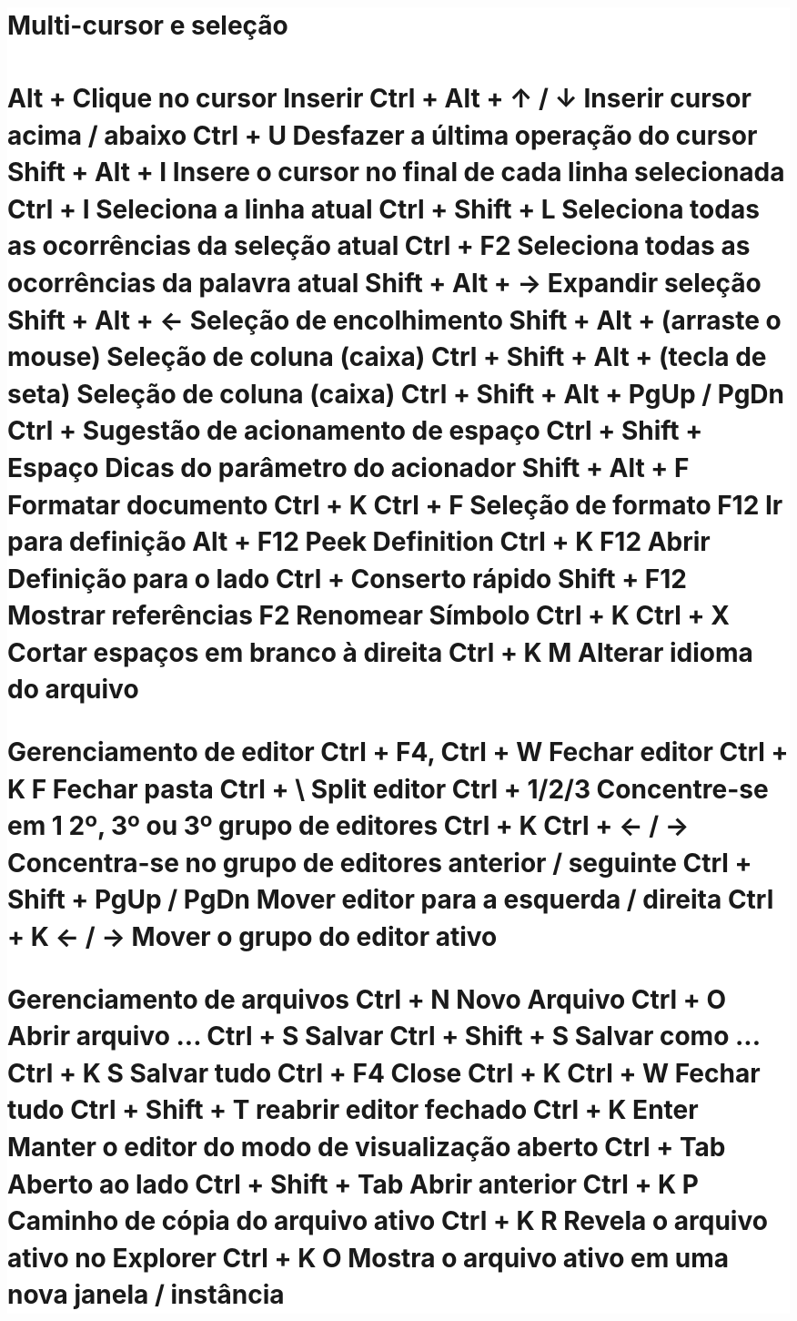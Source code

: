 
<h1>Multi-cursor e seleção<h1>
Alt + Clique no cursor Inserir
Ctrl + Alt + ↑ / ↓ Inserir cursor acima / abaixo
Ctrl + U Desfazer a última operação do cursor
Shift + Alt + I Insere o cursor no final de cada linha selecionada
Ctrl + I Seleciona a linha atual
Ctrl + Shift + L Seleciona todas as ocorrências da seleção atual
Ctrl + F2 Seleciona todas as ocorrências da palavra atual
Shift + Alt + → Expandir seleção
Shift + Alt + ← Seleção de encolhimento
Shift + Alt +
(arraste o mouse)
Seleção de coluna (caixa)
Ctrl + Shift + Alt
+ (tecla de seta)
Seleção de coluna (caixa)
Ctrl + Shift + Alt
+ PgUp / PgDn
Ctrl + Sugestão de acionamento de espaço
Ctrl + Shift + Espaço Dicas do parâmetro do acionador
Shift + Alt + F Formatar documento
Ctrl + K Ctrl + F Seleção de formato
F12 Ir para definição
Alt + F12 Peek Definition
Ctrl + K F12 Abrir Definição para o lado
Ctrl + Conserto rápido
Shift + F12 Mostrar referências
F2 Renomear Símbolo
Ctrl + K Ctrl + X Cortar espaços em branco à direita
Ctrl + K M Alterar idioma do arquivo

Gerenciamento de editor
Ctrl + F4, Ctrl + W Fechar editor
Ctrl + K F Fechar pasta
Ctrl + \ Split editor
Ctrl + 1/2/3 Concentre-se em 1
2º, 3º ou 3º grupo de editores
Ctrl + K Ctrl + ← / → Concentra-se no grupo de editores anterior / seguinte
Ctrl + Shift + PgUp / PgDn Mover editor para a esquerda / direita
Ctrl + K ← / → Mover o grupo do editor ativo


Gerenciamento de arquivos
Ctrl + N Novo Arquivo
Ctrl + O Abrir arquivo ...
Ctrl + S Salvar
Ctrl + Shift + S Salvar como ...
Ctrl + K S Salvar tudo
Ctrl + F4 Close
Ctrl + K Ctrl + W Fechar tudo
Ctrl + Shift + T reabrir editor fechado
Ctrl + K Enter Manter o editor do modo de visualização aberto
Ctrl + Tab Aberto ao lado
Ctrl + Shift + Tab Abrir anterior
Ctrl + K P Caminho de cópia do arquivo ativo
Ctrl + K R Revela o arquivo ativo no Explorer
Ctrl + K O Mostra o arquivo ativo em uma nova janela / instância
